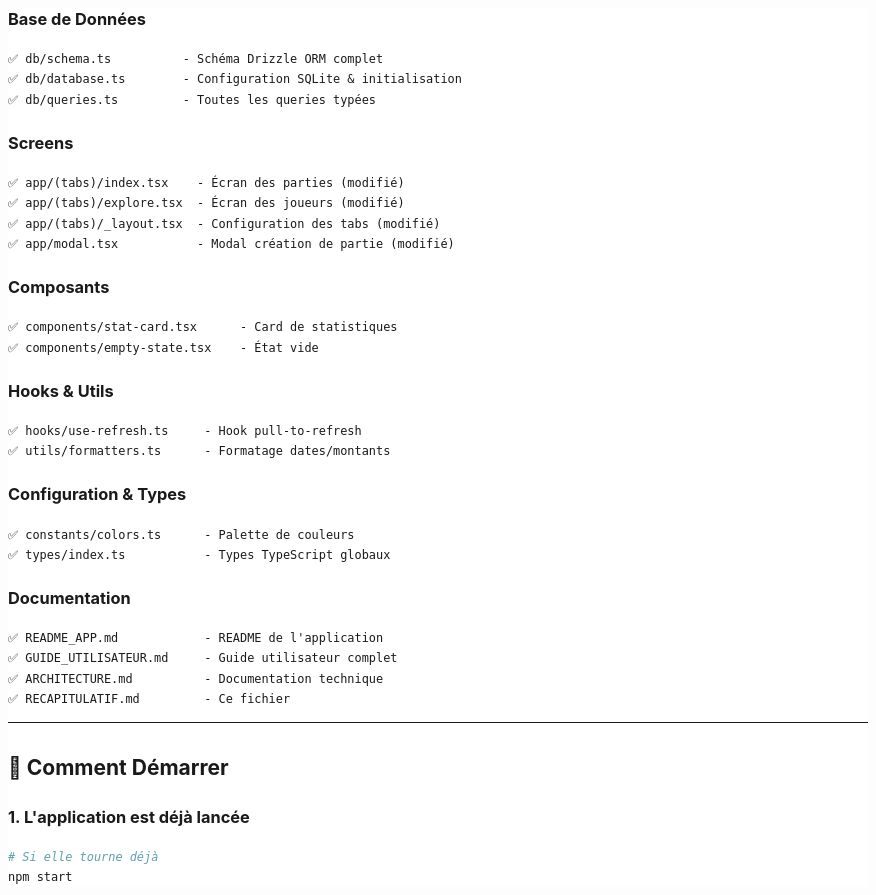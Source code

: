 ### Base de Données

```
✅ db/schema.ts          - Schéma Drizzle ORM complet
✅ db/database.ts        - Configuration SQLite & initialisation
✅ db/queries.ts         - Toutes les queries typées
```

### Screens

```
✅ app/(tabs)/index.tsx    - Écran des parties (modifié)
✅ app/(tabs)/explore.tsx  - Écran des joueurs (modifié)
✅ app/(tabs)/_layout.tsx  - Configuration des tabs (modifié)
✅ app/modal.tsx           - Modal création de partie (modifié)
```

### Composants

```
✅ components/stat-card.tsx      - Card de statistiques
✅ components/empty-state.tsx    - État vide
```

### Hooks & Utils

```
✅ hooks/use-refresh.ts     - Hook pull-to-refresh
✅ utils/formatters.ts      - Formatage dates/montants
```

### Configuration & Types

```
✅ constants/colors.ts      - Palette de couleurs
✅ types/index.ts           - Types TypeScript globaux
```

### Documentation

```
✅ README_APP.md            - README de l'application
✅ GUIDE_UTILISATEUR.md     - Guide utilisateur complet
✅ ARCHITECTURE.md          - Documentation technique
✅ RECAPITULATIF.md         - Ce fichier
```

---

## 🚀 Comment Démarrer

### 1. L'application est déjà lancée

```bash
# Si elle tourne déjà
npm start
```
